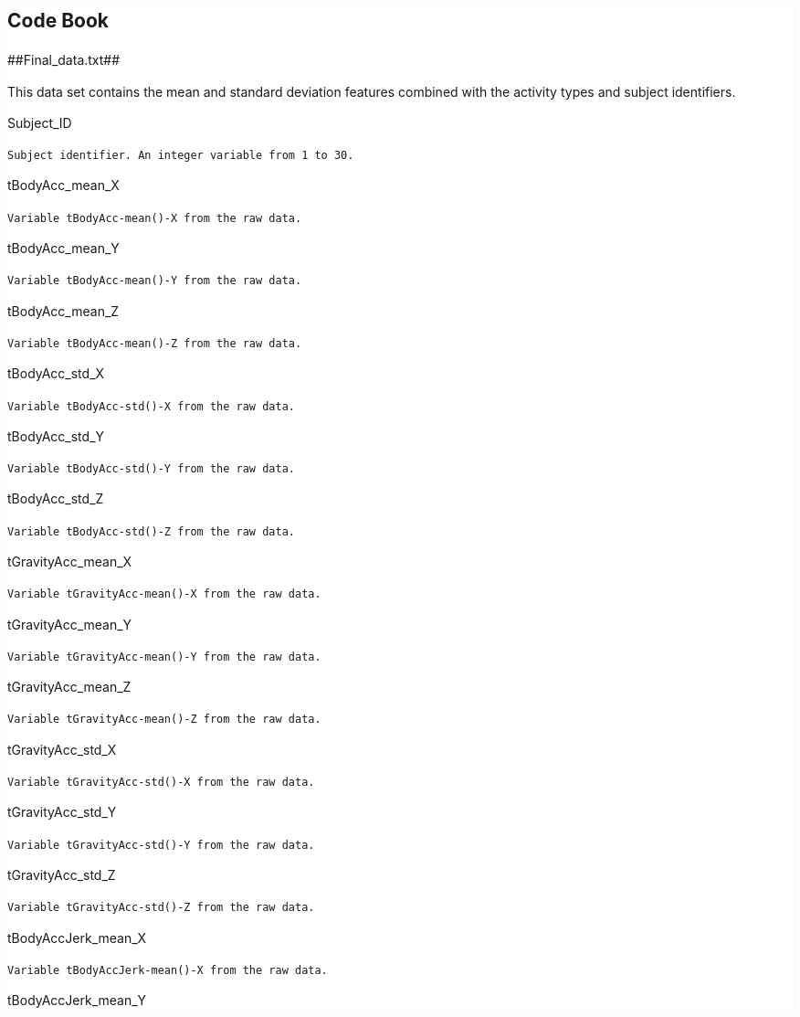 ## Code Book ##

##Final_data.txt##

This data set contains the mean and standard deviation features combined with the activity types and subject identifiers. 

Subject_ID

	Subject identifier. An integer variable from 1 to 30.

tBodyAcc_mean_X

	Variable tBodyAcc-mean()-X from the raw data.

tBodyAcc_mean_Y

	Variable tBodyAcc-mean()-Y from the raw data.

tBodyAcc_mean_Z

	Variable tBodyAcc-mean()-Z from the raw data.

tBodyAcc_std_X 

	Variable tBodyAcc-std()-X from the raw data.

tBodyAcc_std_Y            

	Variable tBodyAcc-std()-Y from the raw data.

tBodyAcc_std_Z

	Variable tBodyAcc-std()-Z from the raw data.

tGravityAcc_mean_X

	Variable tGravityAcc-mean()-X from the raw data.

tGravityAcc_mean_Y        

	Variable tGravityAcc-mean()-Y from the raw data.

tGravityAcc_mean_Z        

	Variable tGravityAcc-mean()-Z from the raw data.

tGravityAcc_std_X         

	Variable tGravityAcc-std()-X from the raw data.

tGravityAcc_std_Y         

	Variable tGravityAcc-std()-Y from the raw data.

tGravityAcc_std_Z         

	Variable tGravityAcc-std()-Z from the raw data.

tBodyAccJerk_mean_X       

	Variable tBodyAccJerk-mean()-X from the raw data.

tBodyAccJerk_mean_Y       
